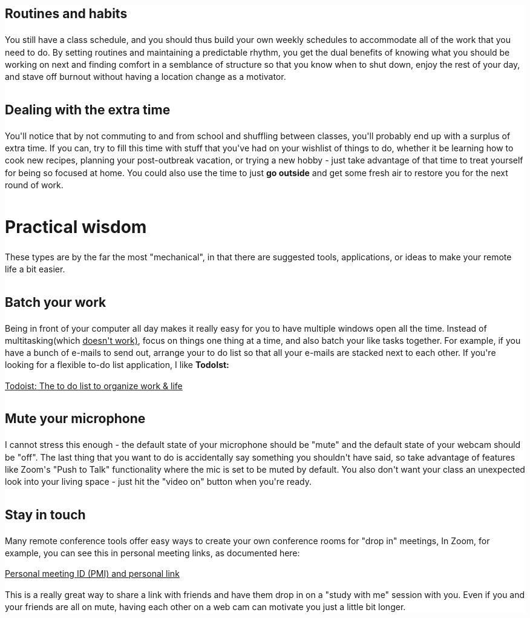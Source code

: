 ## Routines and habits

You still have a class schedule, and you should thus build your own weekly schedules to accommodate all of the work that you need to do. By setting routines and maintaining a predictable rhythm, you get the dual benefits of knowing what you should be working on next and finding comfort in a semblance of structure so that you know when to shut down, enjoy the rest of your day, and stave off burnout without having a location change as a motivator. 

## Dealing with the extra time

You'll notice that by not commuting to and from school and shuffling between classes, you'll probably end up with a surplus of extra time. If you can, try to fill this time with stuff that you've had on your wishlist of things to do, whether it be learning how to cook new recipes, planning your post-outbreak vacation, or trying a new hobby - just take advantage of that time to treat yourself for being so focused at home. You could also use the time to just **go outside** and get some fresh air to restore you for the next round of work. 

# Practical wisdom

These types are by the far the most "mechanical", in that there are suggested tools, applications, or ideas to make your remote life a bit easier. 

## Batch your work

Being in front of your computer all day makes it really easy for you to have multiple windows open all the time. Instead of multitasking(which [doesn't work)](https://hbrascend.org/topics/multitasking-doesnt-work/), focus on things one thing at a time, and also batch your like tasks together. For example, if you have a bunch of e-mails to send out, arrange your to do list so that all your e-mails are stacked next to each other.  If you're looking for a flexible to-do list application, I like **TodoIst:** 

[Todoist: The to do list to organize work & life](http://www.todoist.com/)

## Mute your microphone

I cannot stress this enough - the default state of your microphone should be "mute" and the default state of your webcam should be "off". The last thing that you want to do is accidentally say something you shouldn't have said, so take advantage of features like Zoom's "Push to Talk" functionality where the mic is set to be muted by default. You also don't want your class an unexpected look into your living space - just hit the "video on" button when you're ready. 

## Stay in touch

Many remote conference tools offer easy ways to create your own conference rooms for "drop in" meetings, In Zoom, for example, you can see this in personal meeting links, as documented here: 

[Personal meeting ID (PMI) and personal link](https://support.zoom.us/hc/en-us/articles/201362843-What-is-Personal-Meeting-ID-PMI-and-Personal-Link-)

This is a really great way to share a link with friends and have them drop in on a "study with me" session with you. Even if you and your friends are all on mute, having each other on a web cam can motivate you just a little bit longer. 

